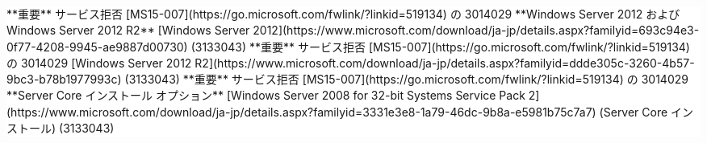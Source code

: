 </td>
<td style="border:1px solid black;">
**重要**  
サービス拒否

</td>
<td style="border:1px solid black;">
[MS15-007](https://go.microsoft.com/fwlink/?linkid=519134) の 3014029

</td>
</tr>
<tr>
<td style="border:1px solid black;" colspan="3">
**Windows Server 2012 および Windows Server 2012 R2**

</td>
</tr>
<tr>
<td style="border:1px solid black;">
[Windows Server 2012](https://www.microsoft.com/download/ja-jp/details.aspx?familyid=693c94e3-0f77-4208-9945-ae9887d00730)  
(3133043)

</td>
<td style="border:1px solid black;">
**重要**  
サービス拒否

</td>
<td style="border:1px solid black;">
[MS15-007](https://go.microsoft.com/fwlink/?linkid=519134) の 3014029

</td>
</tr>
<tr>
<td style="border:1px solid black;">
[Windows Server 2012 R2](https://www.microsoft.com/download/ja-jp/details.aspx?familyid=ddde305c-3260-4b57-9bc3-b78b1977993c)  
(3133043)

</td>
<td style="border:1px solid black;">
**重要**  
サービス拒否

</td>
<td style="border:1px solid black;">
[MS15-007](https://go.microsoft.com/fwlink/?linkid=519134) の 3014029

</td>
</tr>
<tr>
<td style="border:1px solid black;" colspan="3">
**Server Core インストール オプション**

</td>
</tr>
<tr>
<td style="border:1px solid black;">
[Windows Server 2008 for 32-bit Systems Service Pack 2](https://www.microsoft.com/download/ja-jp/details.aspx?familyid=3331e3e8-1a79-46dc-9b8a-e5981b75c7a7) (Server Core インストール)  
(3133043)
